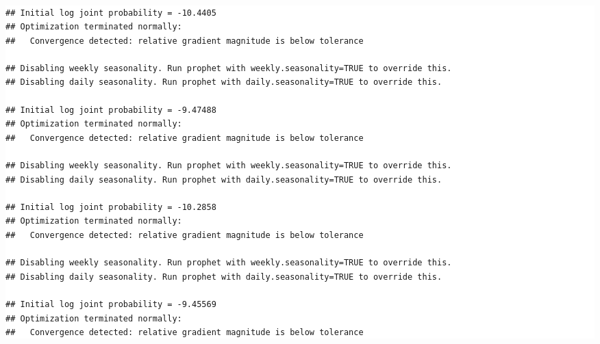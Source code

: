     ## Initial log joint probability = -10.4405
    ## Optimization terminated normally: 
    ##   Convergence detected: relative gradient magnitude is below tolerance

    ## Disabling weekly seasonality. Run prophet with weekly.seasonality=TRUE to override this.
    ## Disabling daily seasonality. Run prophet with daily.seasonality=TRUE to override this.

    ## Initial log joint probability = -9.47488
    ## Optimization terminated normally: 
    ##   Convergence detected: relative gradient magnitude is below tolerance

    ## Disabling weekly seasonality. Run prophet with weekly.seasonality=TRUE to override this.
    ## Disabling daily seasonality. Run prophet with daily.seasonality=TRUE to override this.

    ## Initial log joint probability = -10.2858
    ## Optimization terminated normally: 
    ##   Convergence detected: relative gradient magnitude is below tolerance

    ## Disabling weekly seasonality. Run prophet with weekly.seasonality=TRUE to override this.
    ## Disabling daily seasonality. Run prophet with daily.seasonality=TRUE to override this.

    ## Initial log joint probability = -9.45569
    ## Optimization terminated normally: 
    ##   Convergence detected: relative gradient magnitude is below tolerance
